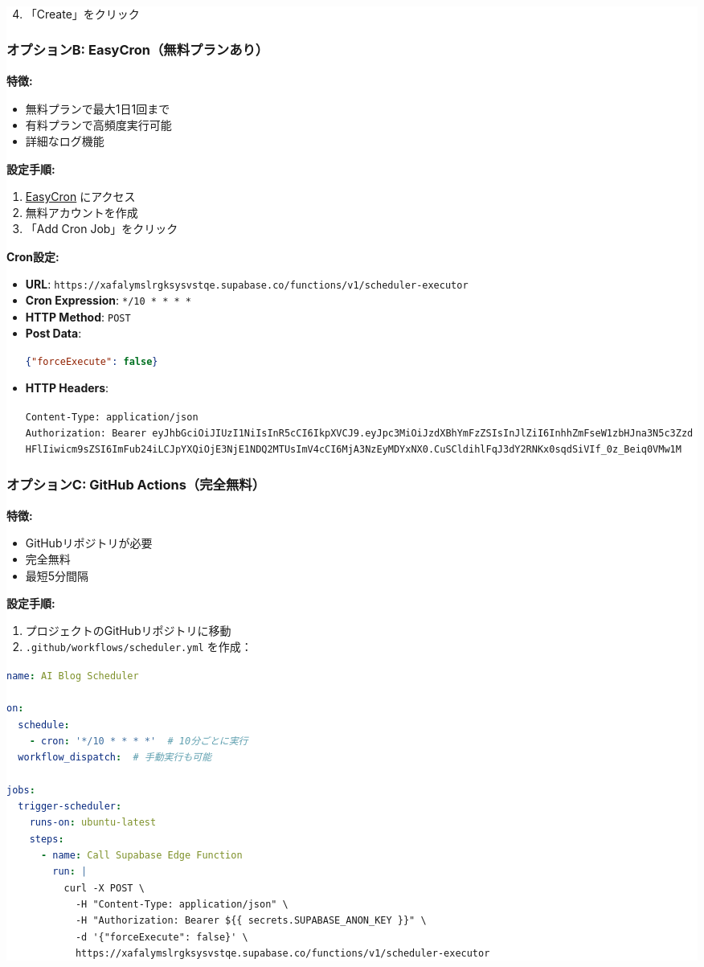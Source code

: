 4. 「Create」をクリック

### オプションB: EasyCron（無料プランあり）

**特徴:**
- 無料プランで最大1日1回まで
- 有料プランで高頻度実行可能
- 詳細なログ機能

**設定手順:**

1. [EasyCron](https://www.easycron.com/) にアクセス
2. 無料アカウントを作成
3. 「Add Cron Job」をクリック

**Cron設定:**

- **URL**: `https://xafalymslrgksysvstqe.supabase.co/functions/v1/scheduler-executor`
- **Cron Expression**: `*/10 * * * *`
- **HTTP Method**: `POST`
- **Post Data**:
  ```json
  {"forceExecute": false}
  ```
- **HTTP Headers**:
  ```
  Content-Type: application/json
  Authorization: Bearer eyJhbGciOiJIUzI1NiIsInR5cCI6IkpXVCJ9.eyJpc3MiOiJzdXBhYmFzZSIsInJlZiI6InhhZmFseW1zbHJna3N5c3ZzdHFlIiwicm9sZSI6ImFub24iLCJpYXQiOjE3NjE1NDQ2MTUsImV4cCI6MjA3NzEyMDYxNX0.CuSCldihlFqJ3dY2RNKx0sqdSiVIf_0z_Beiq0VMw1M
  ```

### オプションC: GitHub Actions（完全無料）

**特徴:**
- GitHubリポジトリが必要
- 完全無料
- 最短5分間隔

**設定手順:**

1. プロジェクトのGitHubリポジトリに移動
2. `.github/workflows/scheduler.yml` を作成：

```yaml
name: AI Blog Scheduler

on:
  schedule:
    - cron: '*/10 * * * *'  # 10分ごとに実行
  workflow_dispatch:  # 手動実行も可能

jobs:
  trigger-scheduler:
    runs-on: ubuntu-latest
    steps:
      - name: Call Supabase Edge Function
        run: |
          curl -X POST \
            -H "Content-Type: application/json" \
            -H "Authorization: Bearer ${{ secrets.SUPABASE_ANON_KEY }}" \
            -d '{"forceExecute": false}' \
            https://xafalymslrgksysvstqe.supabase.co/functions/v1/scheduler-executor
```
